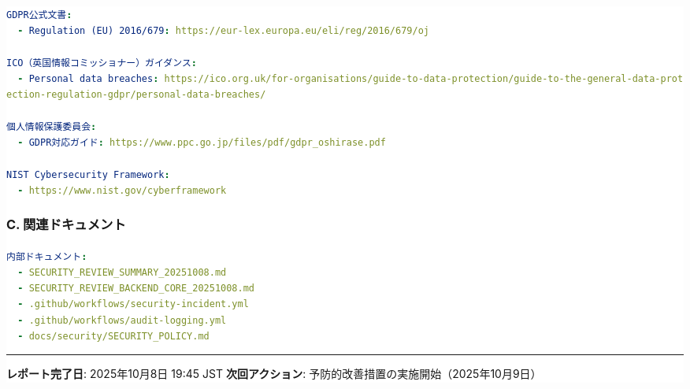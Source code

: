 ```yaml
GDPR公式文書:
  - Regulation (EU) 2016/679: https://eur-lex.europa.eu/eli/reg/2016/679/oj

ICO（英国情報コミッショナー）ガイダンス:
  - Personal data breaches: https://ico.org.uk/for-organisations/guide-to-data-protection/guide-to-the-general-data-protection-regulation-gdpr/personal-data-breaches/

個人情報保護委員会:
  - GDPR対応ガイド: https://www.ppc.go.jp/files/pdf/gdpr_oshirase.pdf

NIST Cybersecurity Framework:
  - https://www.nist.gov/cyberframework
```

### C. 関連ドキュメント

```yaml
内部ドキュメント:
  - SECURITY_REVIEW_SUMMARY_20251008.md
  - SECURITY_REVIEW_BACKEND_CORE_20251008.md
  - .github/workflows/security-incident.yml
  - .github/workflows/audit-logging.yml
  - docs/security/SECURITY_POLICY.md
```

---

**レポート完了日**: 2025年10月8日 19:45 JST
**次回アクション**: 予防的改善措置の実施開始（2025年10月9日）
